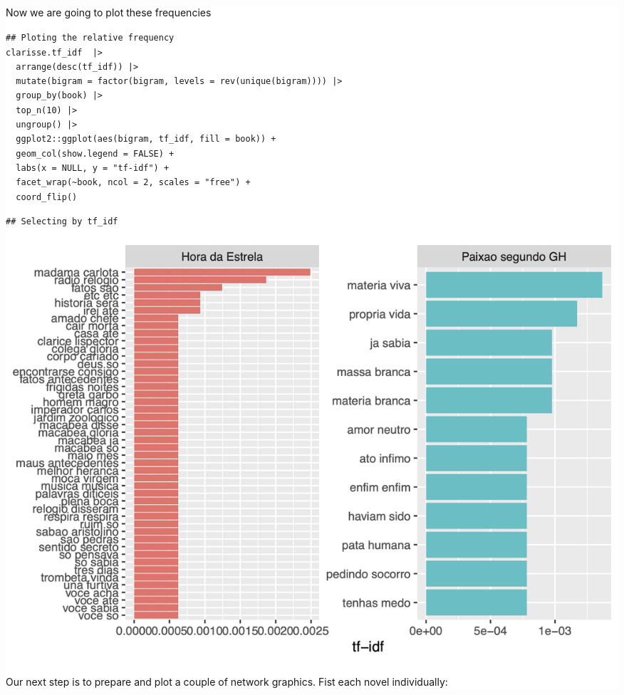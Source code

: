 Now we are going to plot these frequencies

``` {.r}
## Ploting the relative frequency
clarisse.tf_idf  |>
  arrange(desc(tf_idf)) |>
  mutate(bigram = factor(bigram, levels = rev(unique(bigram)))) |>
  group_by(book) |>
  top_n(10) |>
  ungroup() |>
  ggplot2::ggplot(aes(bigram, tf_idf, fill = book)) +
  geom_col(show.legend = FALSE) +
  labs(x = NULL, y = "tf-idf") +
  facet_wrap(~book, ncol = 2, scales = "free") +
  coord_flip()
```

    ## Selecting by tf_idf

![Some bigrams](images/tt02.png)

Our next step is to prepare and plot a couple of network graphics. Fist each novel individually:
